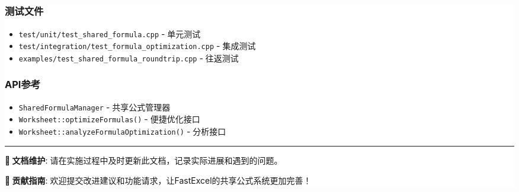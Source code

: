 ### **测试文件**
- `test/unit/test_shared_formula.cpp` - 单元测试
- `test/integration/test_formula_optimization.cpp` - 集成测试
- `examples/test_shared_formula_roundtrip.cpp` - 往返测试

### **API参考**
- `SharedFormulaManager` - 共享公式管理器
- `Worksheet::optimizeFormulas()` - 便捷优化接口
- `Worksheet::analyzeFormulaOptimization()` - 分析接口

---

**📝 文档维护**: 请在实施过程中及时更新此文档，记录实际进展和遇到的问题。

**🤝 贡献指南**: 欢迎提交改进建议和功能请求，让FastExcel的共享公式系统更加完善！